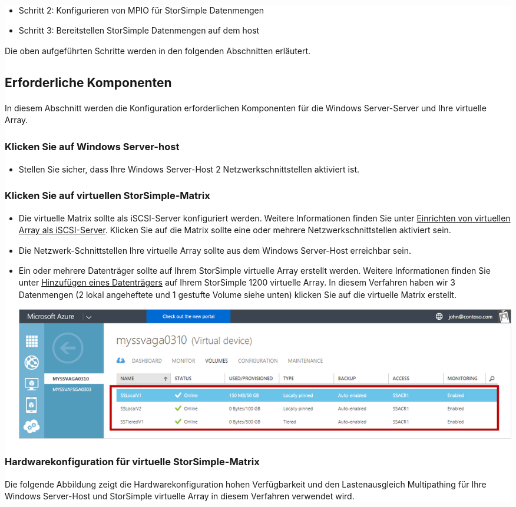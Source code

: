 - Schritt 2: Konfigurieren von MPIO für StorSimple Datenmengen

- Schritt 3: Bereitstellen StorSimple Datenmengen auf dem host

Die oben aufgeführten Schritte werden in den folgenden Abschnitten erläutert.


## <a name="prerequisites"></a>Erforderliche Komponenten

In diesem Abschnitt werden die Konfiguration erforderlichen Komponenten für die Windows Server-Server und Ihre virtuelle Array.

### <a name="on-windows-server-host"></a>Klicken Sie auf Windows Server-host

-  Stellen Sie sicher, dass Ihre Windows Server-Host 2 Netzwerkschnittstellen aktiviert ist.


### <a name="on-storsimple-virtual-array"></a>Klicken Sie auf virtuellen StorSimple-Matrix

- Die virtuelle Matrix sollte als iSCSI-Server konfiguriert werden. Weitere Informationen finden Sie unter [Einrichten von virtuellen Array als iSCSI-Server](storsimple-ova-deploy3-iscsi-setup.md). Klicken Sie auf die Matrix sollte eine oder mehrere Netzwerkschnittstellen aktiviert sein.   

- Die Netzwerk-Schnittstellen Ihre virtuelle Array sollte aus dem Windows Server-Host erreichbar sein.

- Ein oder mehrere Datenträger sollte auf Ihrem StorSimple virtuelle Array erstellt werden. Weitere Informationen finden Sie unter [Hinzufügen eines Datenträgers](storsimple-ova-deploy3-iscsi-setup.md#step-3-add-a-volume) auf Ihrem StorSimple 1200 virtuelle Array. In diesem Verfahren haben wir 3 Datenmengen (2 lokal angeheftete und 1 gestufte Volume siehe unten) klicken Sie auf die virtuelle Matrix erstellt.
    
    ![mpio0](./media/storsimple-ova-configure-mpio-windows-server/mpio0.png)

### <a name="hardware-configuration-for-storsimple-virtual-array"></a>Hardwarekonfiguration für virtuelle StorSimple-Matrix

Die folgende Abbildung zeigt die Hardwarekonfiguration hohen Verfügbarkeit und den Lastenausgleich Multipathing für Ihre Windows Server-Host und StorSimple virtuelle Array in diesem Verfahren verwendet wird.  
